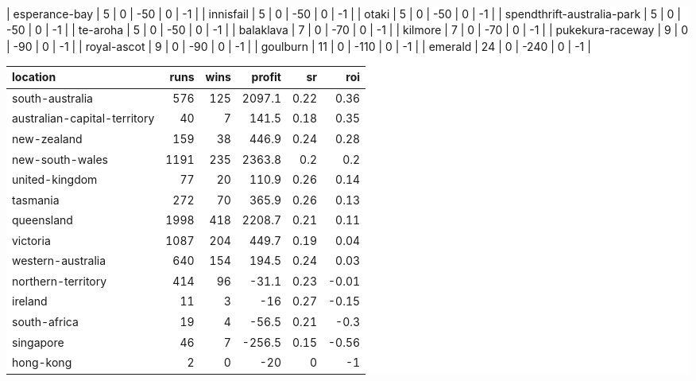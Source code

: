 | esperance-bay              |      5 |      0 |    -50   | 0    | -1    |
| innisfail                  |      5 |      0 |    -50   | 0    | -1    |
| otaki                      |      5 |      0 |    -50   | 0    | -1    |
| spendthrift-australia-park |      5 |      0 |    -50   | 0    | -1    |
| te-aroha                   |      5 |      0 |    -50   | 0    | -1    |
| balaklava                  |      7 |      0 |    -70   | 0    | -1    |
| kilmore                    |      7 |      0 |    -70   | 0    | -1    |
| pukekura-raceway           |      9 |      0 |    -90   | 0    | -1    |
| royal-ascot                |      9 |      0 |    -90   | 0    | -1    |
| goulburn                   |     11 |      0 |   -110   | 0    | -1    |
| emerald                    |     24 |      0 |   -240   | 0    | -1    |

| location                     |   runs |   wins |   profit |   sr |   roi |
|:-----------------------------|-------:|-------:|---------:|-----:|------:|
| south-australia              |    576 |    125 |   2097.1 | 0.22 |  0.36 |
| australian-capital-territory |     40 |      7 |    141.5 | 0.18 |  0.35 |
| new-zealand                  |    159 |     38 |    446.9 | 0.24 |  0.28 |
| new-south-wales              |   1191 |    235 |   2363.8 | 0.2  |  0.2  |
| united-kingdom               |     77 |     20 |    110.9 | 0.26 |  0.14 |
| tasmania                     |    272 |     70 |    365.9 | 0.26 |  0.13 |
| queensland                   |   1998 |    418 |   2208.7 | 0.21 |  0.11 |
| victoria                     |   1087 |    204 |    449.7 | 0.19 |  0.04 |
| western-australia            |    640 |    154 |    194.5 | 0.24 |  0.03 |
| northern-territory           |    414 |     96 |    -31.1 | 0.23 | -0.01 |
| ireland                      |     11 |      3 |    -16   | 0.27 | -0.15 |
| south-africa                 |     19 |      4 |    -56.5 | 0.21 | -0.3  |
| singapore                    |     46 |      7 |   -256.5 | 0.15 | -0.56 |
| hong-kong                    |      2 |      0 |    -20   | 0    | -1    |